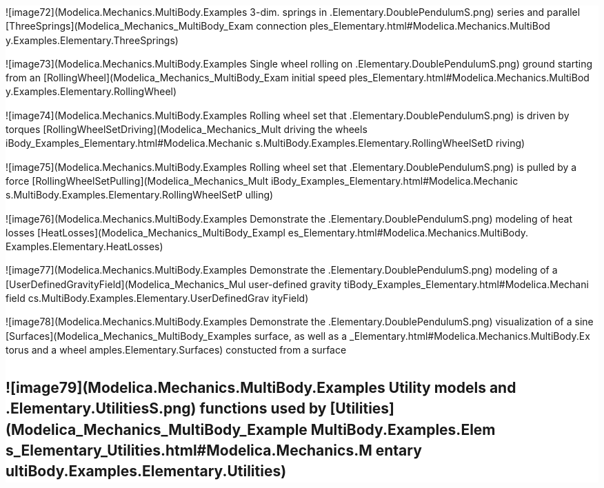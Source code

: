   ![image72](Modelica.Mechanics.MultiBody.Examples 3-dim. springs in
  .Elementary.DoublePendulumS.png)                 series and parallel
  [ThreeSprings](Modelica_Mechanics_MultiBody_Exam connection
  ples_Elementary.html#Modelica.Mechanics.MultiBod 
  y.Examples.Elementary.ThreeSprings)              

  ![image73](Modelica.Mechanics.MultiBody.Examples Single wheel rolling on
  .Elementary.DoublePendulumS.png)                 ground starting from an
  [RollingWheel](Modelica_Mechanics_MultiBody_Exam initial speed
  ples_Elementary.html#Modelica.Mechanics.MultiBod 
  y.Examples.Elementary.RollingWheel)              

  ![image74](Modelica.Mechanics.MultiBody.Examples Rolling wheel set that
  .Elementary.DoublePendulumS.png)                 is driven by torques
  [RollingWheelSetDriving](Modelica_Mechanics_Mult driving the wheels
  iBody_Examples_Elementary.html#Modelica.Mechanic 
  s.MultiBody.Examples.Elementary.RollingWheelSetD 
  riving)                                          

  ![image75](Modelica.Mechanics.MultiBody.Examples Rolling wheel set that
  .Elementary.DoublePendulumS.png)                 is pulled by a force
  [RollingWheelSetPulling](Modelica_Mechanics_Mult 
  iBody_Examples_Elementary.html#Modelica.Mechanic 
  s.MultiBody.Examples.Elementary.RollingWheelSetP 
  ulling)                                          

  ![image76](Modelica.Mechanics.MultiBody.Examples Demonstrate the
  .Elementary.DoublePendulumS.png)                 modeling of heat losses
  [HeatLosses](Modelica_Mechanics_MultiBody_Exampl 
  es_Elementary.html#Modelica.Mechanics.MultiBody. 
  Examples.Elementary.HeatLosses)                  

  ![image77](Modelica.Mechanics.MultiBody.Examples Demonstrate the
  .Elementary.DoublePendulumS.png)                 modeling of a
  [UserDefinedGravityField](Modelica_Mechanics_Mul user-defined gravity
  tiBody_Examples_Elementary.html#Modelica.Mechani field
  cs.MultiBody.Examples.Elementary.UserDefinedGrav 
  ityField)                                        

  ![image78](Modelica.Mechanics.MultiBody.Examples Demonstrate the
  .Elementary.DoublePendulumS.png)                 visualization of a sine
  [Surfaces](Modelica_Mechanics_MultiBody_Examples surface, as well as a
  _Elementary.html#Modelica.Mechanics.MultiBody.Ex torus and a wheel
  amples.Elementary.Surfaces)                      constucted from a
                                                   surface

  ![image79](Modelica.Mechanics.MultiBody.Examples Utility models and
  .Elementary.UtilitiesS.png)                      functions used by
  [Utilities](Modelica_Mechanics_MultiBody_Example MultiBody.Examples.Elem
  s_Elementary_Utilities.html#Modelica.Mechanics.M entary
  ultiBody.Examples.Elementary.Utilities)          
  ------------------------------------------------------------------------
